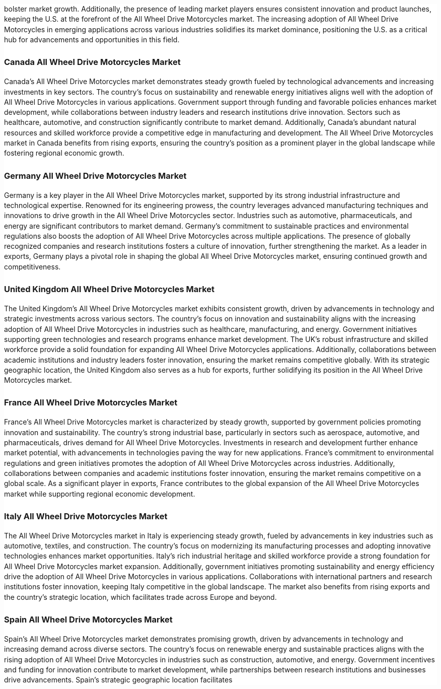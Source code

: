 bolster market growth. Additionally, the presence of leading market players ensures consistent innovation and product launches, keeping the U.S. at the forefront of the All Wheel Drive Motorcycles market. The increasing adoption of All Wheel Drive Motorcycles in emerging applications across various industries solidifies its market dominance, positioning the U.S. as a critical hub for advancements and opportunities in this field.</p><h3>Canada All Wheel Drive Motorcycles Market</h3><p>Canada&rsquo;s All Wheel Drive Motorcycles market demonstrates steady growth fueled by technological advancements and increasing investments in key sectors. The country&rsquo;s focus on sustainability and renewable energy initiatives aligns well with the adoption of All Wheel Drive Motorcycles in various applications. Government support through funding and favorable policies enhances market development, while collaborations between industry leaders and research institutions drive innovation. Sectors such as healthcare, automotive, and construction significantly contribute to market demand. Additionally, Canada&rsquo;s abundant natural resources and skilled workforce provide a competitive edge in manufacturing and development. The All Wheel Drive Motorcycles market in Canada benefits from rising exports, ensuring the country&rsquo;s position as a prominent player in the global landscape while fostering regional economic growth.</p><h3>Germany All Wheel Drive Motorcycles Market</h3><p>Germany is a key player in the All Wheel Drive Motorcycles market, supported by its strong industrial infrastructure and technological expertise. Renowned for its engineering prowess, the country leverages advanced manufacturing techniques and innovations to drive growth in the All Wheel Drive Motorcycles sector. Industries such as automotive, pharmaceuticals, and energy are significant contributors to market demand. Germany&rsquo;s commitment to sustainable practices and environmental regulations also boosts the adoption of All Wheel Drive Motorcycles across multiple applications. The presence of globally recognized companies and research institutions fosters a culture of innovation, further strengthening the market. As a leader in exports, Germany plays a pivotal role in shaping the global All Wheel Drive Motorcycles market, ensuring continued growth and competitiveness.</p><h3>United Kingdom All Wheel Drive Motorcycles Market</h3><p>The United Kingdom&rsquo;s All Wheel Drive Motorcycles market exhibits consistent growth, driven by advancements in technology and strategic investments across various sectors. The country&rsquo;s focus on innovation and sustainability aligns with the increasing adoption of All Wheel Drive Motorcycles in industries such as healthcare, manufacturing, and energy. Government initiatives supporting green technologies and research programs enhance market development. The UK&rsquo;s robust infrastructure and skilled workforce provide a solid foundation for expanding All Wheel Drive Motorcycles applications. Additionally, collaborations between academic institutions and industry leaders foster innovation, ensuring the market remains competitive globally. With its strategic geographic location, the United Kingdom also serves as a hub for exports, further solidifying its position in the All Wheel Drive Motorcycles market.</p><h3>France All Wheel Drive Motorcycles Market</h3><p>France&rsquo;s All Wheel Drive Motorcycles market is characterized by steady growth, supported by government policies promoting innovation and sustainability. The country&rsquo;s strong industrial base, particularly in sectors such as aerospace, automotive, and pharmaceuticals, drives demand for All Wheel Drive Motorcycles. Investments in research and development further enhance market potential, with advancements in technologies paving the way for new applications. France&rsquo;s commitment to environmental regulations and green initiatives promotes the adoption of All Wheel Drive Motorcycles across industries. Additionally, collaborations between companies and academic institutions foster innovation, ensuring the market remains competitive on a global scale. As a significant player in exports, France contributes to the global expansion of the All Wheel Drive Motorcycles market while supporting regional economic development.</p><h3>Italy All Wheel Drive Motorcycles Market</h3><p>The All Wheel Drive Motorcycles market in Italy is experiencing steady growth, fueled by advancements in key industries such as automotive, textiles, and construction. The country&rsquo;s focus on modernizing its manufacturing processes and adopting innovative technologies enhances market opportunities. Italy&rsquo;s rich industrial heritage and skilled workforce provide a strong foundation for All Wheel Drive Motorcycles market expansion. Additionally, government initiatives promoting sustainability and energy efficiency drive the adoption of All Wheel Drive Motorcycles in various applications. Collaborations with international partners and research institutions foster innovation, keeping Italy competitive in the global landscape. The market also benefits from rising exports and the country&rsquo;s strategic location, which facilitates trade across Europe and beyond.</p><h3>Spain All Wheel Drive Motorcycles Market</h3><p>Spain&rsquo;s All Wheel Drive Motorcycles market demonstrates promising growth, driven by advancements in technology and increasing demand across diverse sectors. The country&rsquo;s focus on renewable energy and sustainable practices aligns with the rising adoption of All Wheel Drive Motorcycles in industries such as construction, automotive, and energy. Government incentives and funding for innovation contribute to market development, while partnerships between research institutions and businesses drive advancements. Spain&rsquo;s strategic geographic location facilitates